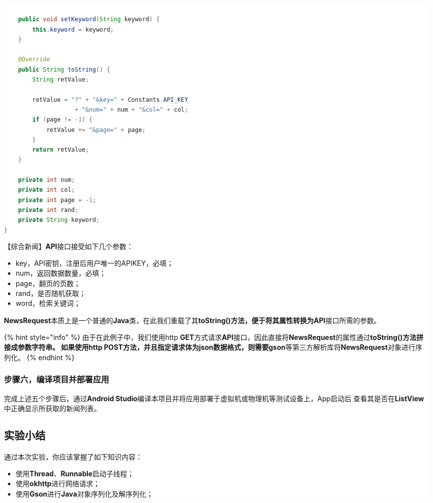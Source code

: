 ```Java

    public void setKeyword(String keyword) {
        this.keyword = keyword;
    }

    @Override
    public String toString() {
        String retValue;

        retValue = "?" + "&key=" + Constants.API_KEY
                    + "&num=" + num + "&col=" + col;
        if (page != -1) {
            retValue += "&page=" + page;
        }
        return retValue;
    }

    private int num;
    private int col;
    private int page = -1;
    private int rand;
    private String keyword;
}
```

【综合新闻】**API**接口接受如下几个参数：

*  key，API密钥，注册后用户唯一的APIKEY，必填；
*  num，返回数据数量，必填；
*  page，翻页的页数；
*  rand，是否随机获取；
*  word，检索关键词；

**NewsRequest**本质上是一个普通的**Java**类，在此我们重载了其**toString()**方法，便于将其属性转换为**API**接口所需的参数。

{% hint style="info" %}
由于在此例子中，我们使用http **GET**方式请求**API**接口，因此直接将**NewsRequest**的属性通过**toString()**方法拼接成参数字符串。
如果使用http **POST**方法，并且指定请求体为json数据格式，则需要**gson**等第三方解析库将**NewsRequest**对象进行序列化。
{% endhint %}


###  步骤六，编译项目并部署应用
完成上述五个步骤后，通过**Android Studio**编译本项目并将应用部署于虚拟机或物理机等测试设备上，App启动后
查看其是否在**ListView**中正确显示所获取的新闻列表。

## 实验小结

 通过本次实验，你应该掌握了如下知识内容：
 
 *  使用**Thread**、**Runnable**启动子线程；
 *  使用**okhttp**进行网络请求；
 *  使用**Gson**进行**Java**对象序列化及解序列化；